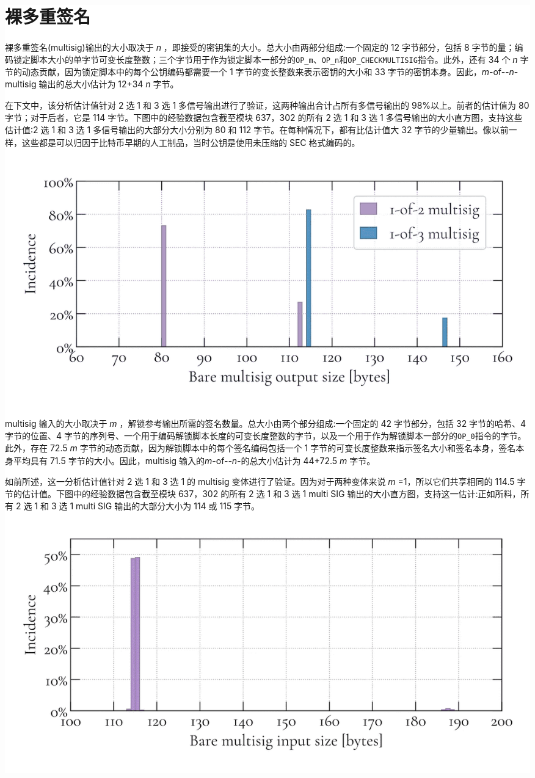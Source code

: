 # 裸多重签名

裸多重签名(multisig)输出的大小取决于 *n* ，即接受的密钥集的大小。总大小由两部分组成:一个固定的 12 字节部分，包括 8 字节的量；编码锁定脚本大小的单字节可变长度整数；三个字节用于作为锁定脚本一部分的`OP_m`、`OP_n`和`OP_CHECKMULTISIG`指令。此外，还有 34 个 *n* 字节的动态贡献，因为锁定脚本中的每个公钥编码都需要一个 1 字节的变长整数来表示密钥的大小和 33 字节的密钥本身。因此，*m*-of-*-n*-multisig 输出的总大小估计为 12+34 *n* 字节。

在下文中，该分析估计值针对 2 选 1 和 3 选 1 多信号输出进行了验证，这两种输出合计占所有多信号输出的 98%以上。前者的估计值为 80 字节；对于后者，它是 114 字节。下图中的经验数据包含截至模块 637，302 的所有 2 选 1 和 3 选 1 多信号输出的大小直方图，支持这些估计值:2 选 1 和 3 选 1 多信号输出的大部分大小分别为 80 和 112 字节。在每种情况下，都有比估计值大 32 字节的少量输出。像以前一样，这些都是可以归因于比特币早期的人工制品，当时公钥是使用未压缩的 SEC 格式编码的。

![](img/419c8263f8a1e53b1704a7548e54bfb7.png)

multisig 输入的大小取决于 *m* ，解锁参考输出所需的签名数量。总大小由两个部分组成:一个固定的 42 字节部分，包括 32 字节的哈希、4 字节的位置、4 字节的序列号、一个用于编码解锁脚本长度的可变长度整数的字节，以及一个用于作为解锁脚本一部分的`OP_0`指令的字节。此外，存在 72.5 *m* 字节的动态贡献，因为解锁脚本中的每个签名编码包括一个 1 字节的可变长度整数来指示签名大小和签名本身，签名本身平均具有 71.5 字节的大小。因此，multisig 输入的*m*-of-*-n*-的总大小估计为 44+72.5 *m* 字节。

如前所述，这一分析估计值针对 2 选 1 和 3 选 1 的 multisig 变体进行了验证。因为对于两种变体来说 *m* =1，所以它们共享相同的 114.5 字节的估计值。下图中的经验数据包含截至模块 637，302 的所有 2 选 1 和 3 选 1 multi SIG 输出的大小直方图，支持这一估计:正如所料，所有 2 选 1 和 3 选 1 multi SIG 输出的大部分大小为 114 或 115 字节。

![](img/735b47f68834642feff74842b99cea68.png)
